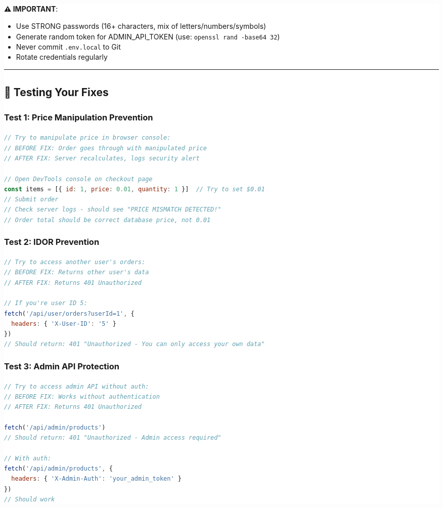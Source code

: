 
**⚠️ IMPORTANT**: 
- Use STRONG passwords (16+ characters, mix of letters/numbers/symbols)
- Generate random token for ADMIN_API_TOKEN (use: `openssl rand -base64 32`)
- Never commit `.env.local` to Git
- Rotate credentials regularly

---

## 🧪 Testing Your Fixes

### Test 1: Price Manipulation Prevention
```javascript
// Try to manipulate price in browser console:
// BEFORE FIX: Order goes through with manipulated price
// AFTER FIX: Server recalculates, logs security alert

// Open DevTools console on checkout page
const items = [{ id: 1, price: 0.01, quantity: 1 }]  // Try to set $0.01
// Submit order
// Check server logs - should see "PRICE MISMATCH DETECTED!"
// Order total should be correct database price, not 0.01
```

### Test 2: IDOR Prevention
```javascript
// Try to access another user's orders:
// BEFORE FIX: Returns other user's data
// AFTER FIX: Returns 401 Unauthorized

// If you're user ID 5:
fetch('/api/user/orders?userId=1', {
  headers: { 'X-User-ID': '5' }
})
// Should return: 401 "Unauthorized - You can only access your own data"
```

### Test 3: Admin API Protection
```javascript
// Try to access admin API without auth:
// BEFORE FIX: Works without authentication
// AFTER FIX: Returns 401 Unauthorized

fetch('/api/admin/products')
// Should return: 401 "Unauthorized - Admin access required"

// With auth:
fetch('/api/admin/products', {
  headers: { 'X-Admin-Auth': 'your_admin_token' }
})
// Should work
```
